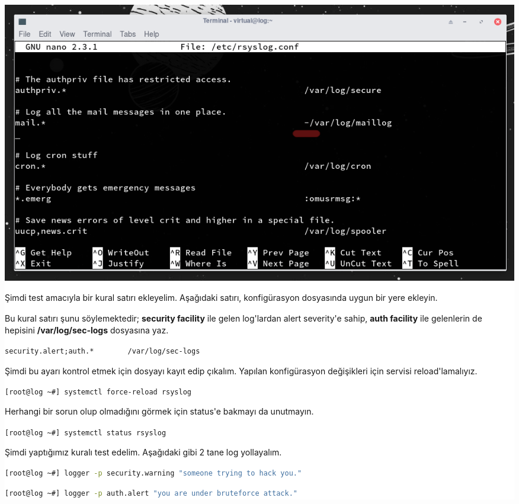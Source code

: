 <p align="center"> 
	<img src="/images/posts/merkezi-log-server-olusturulmasi/3.png">
</p>

Şimdi test amacıyla bir kural satırı ekleyelim. Aşağıdaki satırı, konfigürasyon dosyasında uygun bir yere ekleyin.  

Bu kural satırı şunu söylemektedir; **security facility** ile gelen log'lardan alert severity'e sahip, **auth facility** ile gelenlerin de hepisini **/var/log/sec-logs** dosyasına yaz.

```
security.alert;auth.*        /var/log/sec-logs
```

Şimdi bu ayarı kontrol etmek için dosyayı kayıt edip çıkalım. Yapılan konfigürasyon değişikleri için servisi reload'lamalıyız.

```bash
[root@log ~#] systemctl force-reload rsyslog
```

Herhangi bir sorun olup olmadığını görmek için status'e bakmayı da unutmayın.

```bash
[root@log ~#] systemctl status rsyslog
```

Şimdi yaptığımız kuralı test edelim. Aşağıdaki gibi 2 tane log yollayalım.

```bash
[root@log ~#] logger -p security.warning "someone trying to hack you."
```
```bash
[root@log ~#] logger -p auth.alert "you are under bruteforce attack."
```
